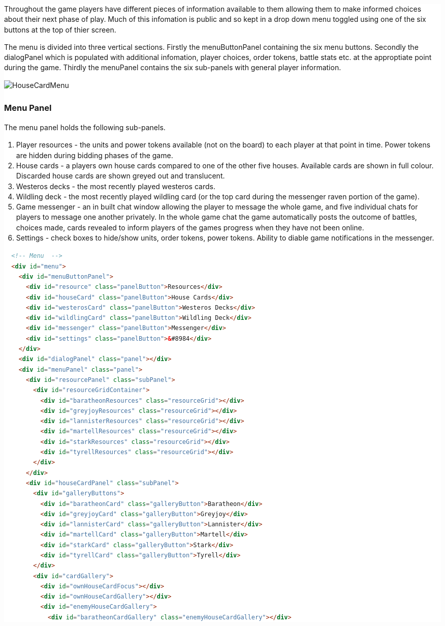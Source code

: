 Throughout the game players have different pieces of information available to them allowing them to make informed choices about their next phase of play. Much of this infomation is public and so kept in a drop down menu toggled using one of the six buttons at the top of thier screen.

The menu is divided into three vertical sections. Firstly the menuButtonPanel containing the six menu buttons. Secondly the dialogPanel which is populated with additional infomation, player choices, order tokens, battle stats etc. at the approptiate point during the game. Thirdly the menuPanel contains the six sub-panels with general player information. 

![HouseCardMenu](https://user-images.githubusercontent.com/71569110/126406006-e0e63e2d-4d87-4271-8db3-7ad4f4751a07.png)

### Menu Panel

The menu panel holds the following sub-panels.
1. Player resources - the units and power tokens available (not on the board) to each player at that point in time. Power tokens are hidden during bidding phases of the game.
2. House cards - a players own house cards compared to one of the other five houses. Available cards are shown in full colour. Discarded house cards are shown greyed out and translucent. 
3. Westeros decks - the most recently played westeros cards.
4. Wildling deck - the most recently played wildling card (or the top card during the messenger raven portion of the game).
5. Game messenger - an in built chat window allowing the player to message the whole game, and five individual chats for players to message one another privately. In the whole game chat the game automatically posts the outcome of battles, choices made, cards revealed to inform players of the games progress when they have not been online.
6. Settings - check boxes to hide/show units, order tokens, power tokens. Ability to diable game notifications in the messenger.

```html
  <!-- Menu  -->
  <div id="menu">
    <div id="menuButtonPanel">
      <div id="resource" class="panelButton">Resources</div>
      <div id="houseCard" class="panelButton">House Cards</div>
      <div id="westerosCard" class="panelButton">Westeros Decks</div>
      <div id="wildlingCard" class="panelButton">Wildling Deck</div>
      <div id="messenger" class="panelButton">Messenger</div>
      <div id="settings" class="panelButton">&#8984</div>
    </div>
    <div id="dialogPanel" class="panel"></div>
    <div id="menuPanel" class="panel">
      <div id="resourcePanel" class="subPanel">
        <div id="resourceGridContainer">
          <div id="baratheonResources" class="resourceGrid"></div>
          <div id="greyjoyResources" class="resourceGrid"></div>
          <div id="lannisterResources" class="resourceGrid"></div>
          <div id="martellResources" class="resourceGrid"></div>
          <div id="starkResources" class="resourceGrid"></div>
          <div id="tyrellResources" class="resourceGrid"></div>
        </div>
      </div>
      <div id="houseCardPanel" class="subPanel">
        <div id="galleryButtons">
          <div id="baratheonCard" class="galleryButton">Baratheon</div>
          <div id="greyjoyCard" class="galleryButton">Greyjoy</div>
          <div id="lannisterCard" class="galleryButton">Lannister</div>
          <div id="martellCard" class="galleryButton">Martell</div>
          <div id="starkCard" class="galleryButton">Stark</div>
          <div id="tyrellCard" class="galleryButton">Tyrell</div>
        </div>
        <div id="cardGallery">
          <div id="ownHouseCardFocus"></div>
          <div id="ownHouseCardGallery"></div>
          <div id="enemyHouseCardGallery">
            <div id="baratheonCardGallery" class="enemyHouseCardGallery"></div>
```
